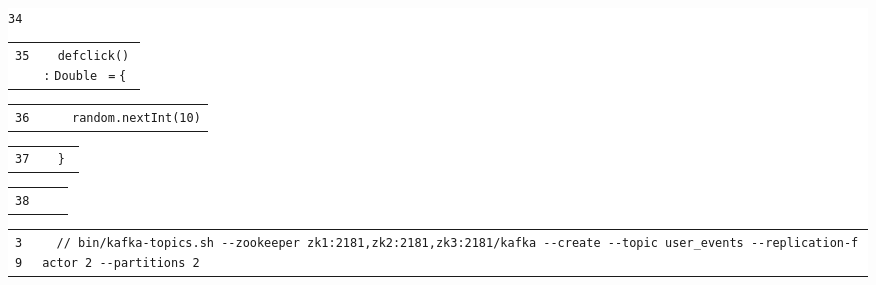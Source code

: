 <tbody>
<tr>
<td class="number"><code>34</code></td>
<td class="content"><code class="spaces">  </code> </td>
</tr>
</tbody>
</table>
</div>
<div class="line alt1">
<table>
<tbody>
<tr>
<td class="number"><code>35</code></td>
<td class="content"><code class="spaces">  </code><code class="scala keyword">def</code><code class="scala plain">click()
</code><code class="scala keyword">:</code> <code class="scala plain">Double </code>
<code class="scala keyword">=</code> <code class="scala plain">{ </code></td>
</tr>
</tbody>
</table>
</div>
<div class="line alt2">
<table>
<tbody>
<tr>
<td class="number"><code>36</code></td>
<td class="content"><code class="spaces">    </code><code class="scala plain">random.nextInt(</code><code class="scala value">10</code><code class="scala plain">)</code></td>
</tr>
</tbody>
</table>
</div>
<div class="line alt1">
<table>
<tbody>
<tr>
<td class="number"><code>37</code></td>
<td class="content"><code class="spaces">  </code><code class="scala plain">} </code>
</td>
</tr>
</tbody>
</table>
</div>
<div class="line alt2">
<table>
<tbody>
<tr>
<td class="number"><code>38</code></td>
<td class="content"><code class="spaces">  </code> </td>
</tr>
</tbody>
</table>
</div>
<div class="line alt1">
<table>
<tbody>
<tr>
<td class="number"><code>39</code></td>
<td class="content"><code class="spaces">  </code><code class="scala comments">// bin/kafka-topics.sh --zookeeper zk1:2181,zk2:2181,zk3:2181/kafka --create --topic user_events --replication-factor 2 --partitions 2</code></td>
</tr>
</tbody>
</table>